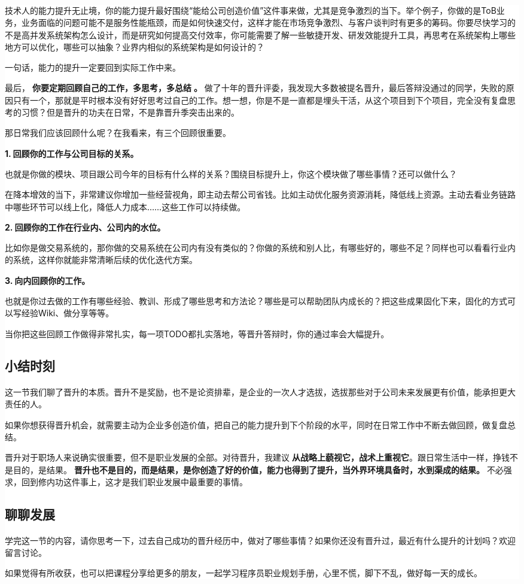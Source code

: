 技术人的能力提升无止境，你的能力提升最好围绕“能给公司创造价值”这件事来做，尤其是竞争激烈的当下。举个例子，你做的是ToB业务，业务面临的问题可能不是服务性能瓶颈，而是如何快速交付，这样才能在市场竞争激烈、与客户谈判时有更多的筹码。你要尽快学习的不是高并发系统架构怎么设计，而是研究如何提高交付效率，你可能需要了解一些敏捷开发、研发效能提升工具，再思考在系统架构上哪些地方可以优化，哪些可以抽象？业界内相似的系统架构是如何设计的？

一句话，能力的提升一定要回到实际工作中来。

最后， **你要定期回顾自己的工作，多思考，多总结** **。** 做了十年的晋升评委，我发现大多数被提名晋升，最后答辩没通过的同学，失败的原因只有一个，那就是平时根本没有好好思考过自己的工作。想一想，你是不是一直都是埋头干活，从这个项目到下个项目，完全没有复盘思考的习惯？但是晋升的功夫在日常，不是靠晋升季突击出来的。

那日常我们应该回顾什么呢？在我看来，有三个回顾很重要。

**1\. 回顾你的工作与公司目标的关系。**

也就是你做的模块、项目跟公司今年的目标有什么样的关系？围绕目标提升上，你这个模块做了哪些事情？还可以做什么？

在降本增效的当下，非常建议你增加一些经营视角，即主动去帮公司省钱。比如主动优化服务资源消耗，降低线上资源。主动去看业务链路中哪些环节可以线上化，降低人力成本……这些工作可以持续做。

**2\. 回顾你的工作在行业内、公司内的水位。**

比如你是做交易系统的，那你做的交易系统在公司内有没有类似的？你做的系统和别人比，有哪些好的，哪些不足？同样也可以看看行业内的系统，这样你就能非常清晰后续的优化迭代方案。

**3\. 向内回顾你的工作。**

也就是你过去做的工作有哪些经验、教训、形成了哪些思考和方法论？哪些是可以帮助团队内成长的？把这些成果固化下来，固化的方式可以写经验Wiki、做分享等等。

当你把这些回顾工作做得非常扎实，每一项TODO都扎实落地，等晋升答辩时，你的通过率会大幅提升。

## 小结时刻

这一节我们聊了晋升的本质。晋升不是奖励，也不是论资排辈，是企业的一次人才选拔，选拔那些对于公司未来发展更有价值，能承担更大责任的人。

如果你想获得晋升机会，就需要主动为企业多创造价值，把自己的能力提升到下个阶段的水平，同时在日常工作中不断去做回顾，做复盘总结。

晋升对于职场人来说确实很重要，但不是职业发展的全部。对待晋升，我建议 **从战略上藐视它，战术上重视它**。跟日常生活中一样，挣钱不是目的，是结果。 **晋升也不是目的，而是结果，是你创造了好的价值，能力也得到了提升，当外界环境具备时，水到渠成的结果。** 不必强求，回到修内功这件事上，这才是我们职业发展中最重要的事情。

## 聊聊发展

学完这一节的内容，请你思考一下，过去自己成功的晋升经历中，做对了哪些事情？如果你还没有晋升过，最近有什么提升的计划吗？欢迎留言讨论。

如果觉得有所收获，也可以把课程分享给更多的朋友，一起学习程序员职业规划手册，心里不慌，脚下不乱，做好每一天的成长。